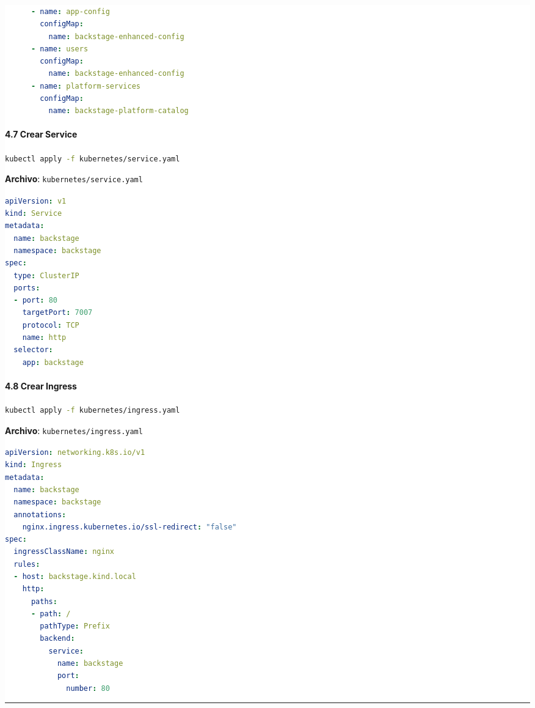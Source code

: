 ```yaml
      - name: app-config
        configMap:
          name: backstage-enhanced-config
      - name: users
        configMap:
          name: backstage-enhanced-config
      - name: platform-services
        configMap:
          name: backstage-platform-catalog
```

#### 4.7 Crear Service
```bash
kubectl apply -f kubernetes/service.yaml
```

**Archivo**: `kubernetes/service.yaml`
```yaml
apiVersion: v1
kind: Service
metadata:
  name: backstage
  namespace: backstage
spec:
  type: ClusterIP
  ports:
  - port: 80
    targetPort: 7007
    protocol: TCP
    name: http
  selector:
    app: backstage
```

#### 4.8 Crear Ingress
```bash
kubectl apply -f kubernetes/ingress.yaml
```

**Archivo**: `kubernetes/ingress.yaml`
```yaml
apiVersion: networking.k8s.io/v1
kind: Ingress
metadata:
  name: backstage
  namespace: backstage
  annotations:
    nginx.ingress.kubernetes.io/ssl-redirect: "false"
spec:
  ingressClassName: nginx
  rules:
  - host: backstage.kind.local
    http:
      paths:
      - path: /
        pathType: Prefix
        backend:
          service:
            name: backstage
            port:
              number: 80
```

---